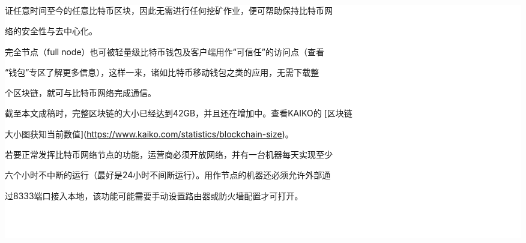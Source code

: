 证任意时间至今的任意比特币区块，因此无需进行任何挖矿作业，便可帮助保持比特币网

络的安全性与去中心化。

完全节点（full node）也可被轻量级比特币钱包及客户端用作“可信任”的访问点（查看

“钱包”专区了解更多信息），这样一来，诸如比特币移动钱包之类的应用，无需下载整

个区块链，就可与比特币网络完成通信。

截至本文成稿时，完整区块链的大小已经达到42GB，并且还在增加中。查看KAIKO的 [区块链

大小图获知当前数值](https://www.kaiko.com/statistics/blockchain-size)。

若要正常发挥比特币网络节点的功能，运营商必须开放网络，并有一台机器每天实现至少

六个小时不中断的运行（最好是24小时不间断运行）。用作节点的机器还必须允许外部通

过8333端口接入本地，该功能可能需要手动设置路由器或防火墙配置才可打开。

## &nbsp;
